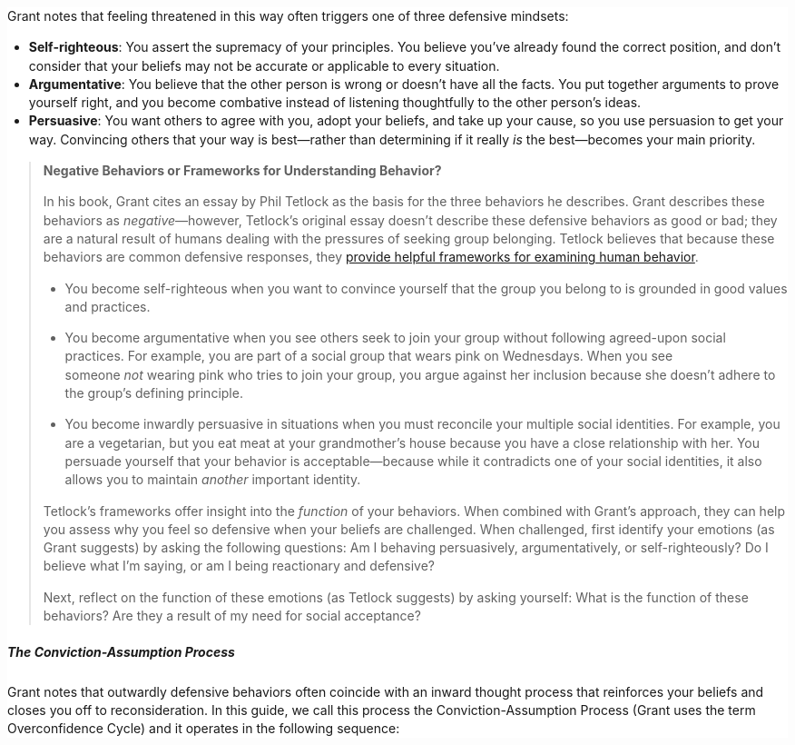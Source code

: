 Grant notes that feeling threatened in this way often triggers one of three defensive mindsets:

- **Self-righteous**: You assert the supremacy of your principles. You believe you’ve already found the correct position, and don’t consider that your beliefs may not be accurate or applicable to every situation.
- **Argumentative**: You believe that the other person is wrong or doesn’t have all the facts. You put together arguments to prove yourself right, and you become combative instead of listening thoughtfully to the other person’s ideas.
- **Persuasive**: You want others to agree with you, adopt your beliefs, and take up your cause, so you use persuasion to get your way. Convincing others that your way is best—rather than determining if it really _is_ the best—becomes your main priority.

> **Negative Behaviors or Frameworks for Understanding Behavior?**
> 
> In his book, Grant cites an essay by Phil Tetlock as the basis for the three behaviors he describes. Grant describes these behaviors as _negative_—however, Tetlock’s original essay doesn’t describe these defensive behaviors as good or bad; they are a natural result of humans dealing with the pressures of seeking group belonging. Tetlock believes that because these behaviors are common defensive responses, they [provide helpful frameworks for examining human behavior](https://faculty.haas.berkeley.edu/tetlock/vita/philip%20tetlock/phil%20tetlock/needs%20placement/2002%20functionalists%20frameworks%20for%20judgment%20and%20choice....pdf).
> 
> - You become self-righteous when you want to convince yourself that the group you belong to is grounded in good values and practices.
>     
> - You become argumentative when you see others seek to join your group without following agreed-upon social practices. For example, you are part of a social group that wears pink on Wednesdays. When you see someone _not_ wearing pink who tries to join your group, you argue against her inclusion because she doesn’t adhere to the group’s defining principle.
>     
> - You become inwardly persuasive in situations when you must reconcile your multiple social identities. For example, you are a vegetarian, but you eat meat at your grandmother’s house because you have a close relationship with her. You persuade yourself that your behavior is acceptable—because while it contradicts one of your social identities, it also allows you to maintain _another_ important identity.
>     
> 
> Tetlock’s frameworks offer insight into the _function_ of your behaviors. When combined with Grant’s approach, they can help you assess why you feel so defensive when your beliefs are challenged. When challenged, first identify your emotions (as Grant suggests) by asking the following questions: Am I behaving persuasively, argumentatively, or self-righteously? Do I believe what I’m saying, or am I being reactionary and defensive?
> 
> Next, reflect on the function of these emotions (as Tetlock suggests) by asking yourself: What is the function of these behaviors? Are they a result of my need for social acceptance?

##### The Conviction-Assumption Process

Grant notes that outwardly defensive behaviors often coincide with an inward thought process that reinforces your beliefs and closes you off to reconsideration. In this guide, we call this process the Conviction-Assumption Process (Grant uses the term Overconfidence Cycle) and it operates in the following sequence:
